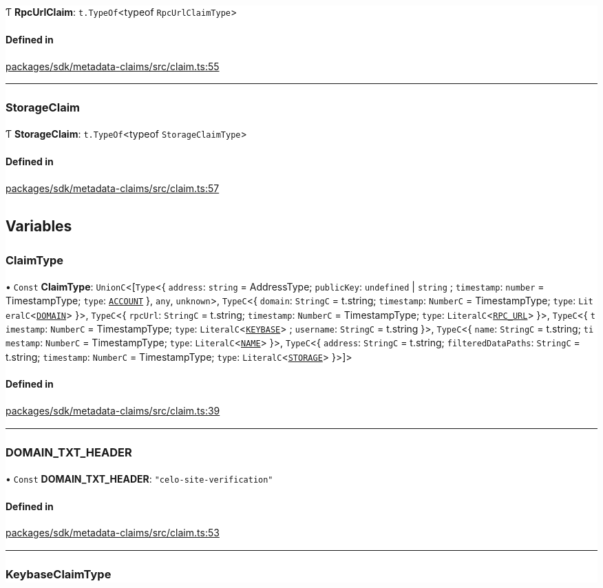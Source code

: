 Ƭ **RpcUrlClaim**: `t.TypeOf`\<typeof `RpcUrlClaimType`\>

#### Defined in

[packages/sdk/metadata-claims/src/claim.ts:55](https://github.com/celo-org/developer-tooling/blob/master/packages/sdk/metadata-claims/src/claim.ts#L55)

___

### StorageClaim

Ƭ **StorageClaim**: `t.TypeOf`\<typeof `StorageClaimType`\>

#### Defined in

[packages/sdk/metadata-claims/src/claim.ts:57](https://github.com/celo-org/developer-tooling/blob/master/packages/sdk/metadata-claims/src/claim.ts#L57)

## Variables

### ClaimType

• `Const` **ClaimType**: `UnionC`\<[`Type`\<\{ `address`: `string` = AddressType; `publicKey`: `undefined` \| `string` ; `timestamp`: `number` = TimestampType; `type`: [`ACCOUNT`](../enums/types.ClaimTypes.md#account)  }, `any`, `unknown`\>, `TypeC`\<\{ `domain`: `StringC` = t.string; `timestamp`: `NumberC` = TimestampType; `type`: `LiteralC`\<[`DOMAIN`](../enums/types.ClaimTypes.md#domain)\>  }\>, `TypeC`\<\{ `rpcUrl`: `StringC` = t.string; `timestamp`: `NumberC` = TimestampType; `type`: `LiteralC`\<[`RPC_URL`](../enums/types.ClaimTypes.md#rpc_url)\>  }\>, `TypeC`\<\{ `timestamp`: `NumberC` = TimestampType; `type`: `LiteralC`\<[`KEYBASE`](../enums/types.ClaimTypes.md#keybase)\> ; `username`: `StringC` = t.string }\>, `TypeC`\<\{ `name`: `StringC` = t.string; `timestamp`: `NumberC` = TimestampType; `type`: `LiteralC`\<[`NAME`](../enums/types.ClaimTypes.md#name)\>  }\>, `TypeC`\<\{ `address`: `StringC` = t.string; `filteredDataPaths`: `StringC` = t.string; `timestamp`: `NumberC` = TimestampType; `type`: `LiteralC`\<[`STORAGE`](../enums/types.ClaimTypes.md#storage)\>  }\>]\>

#### Defined in

[packages/sdk/metadata-claims/src/claim.ts:39](https://github.com/celo-org/developer-tooling/blob/master/packages/sdk/metadata-claims/src/claim.ts#L39)

___

### DOMAIN\_TXT\_HEADER

• `Const` **DOMAIN\_TXT\_HEADER**: ``"celo-site-verification"``

#### Defined in

[packages/sdk/metadata-claims/src/claim.ts:53](https://github.com/celo-org/developer-tooling/blob/master/packages/sdk/metadata-claims/src/claim.ts#L53)

___

### KeybaseClaimType
